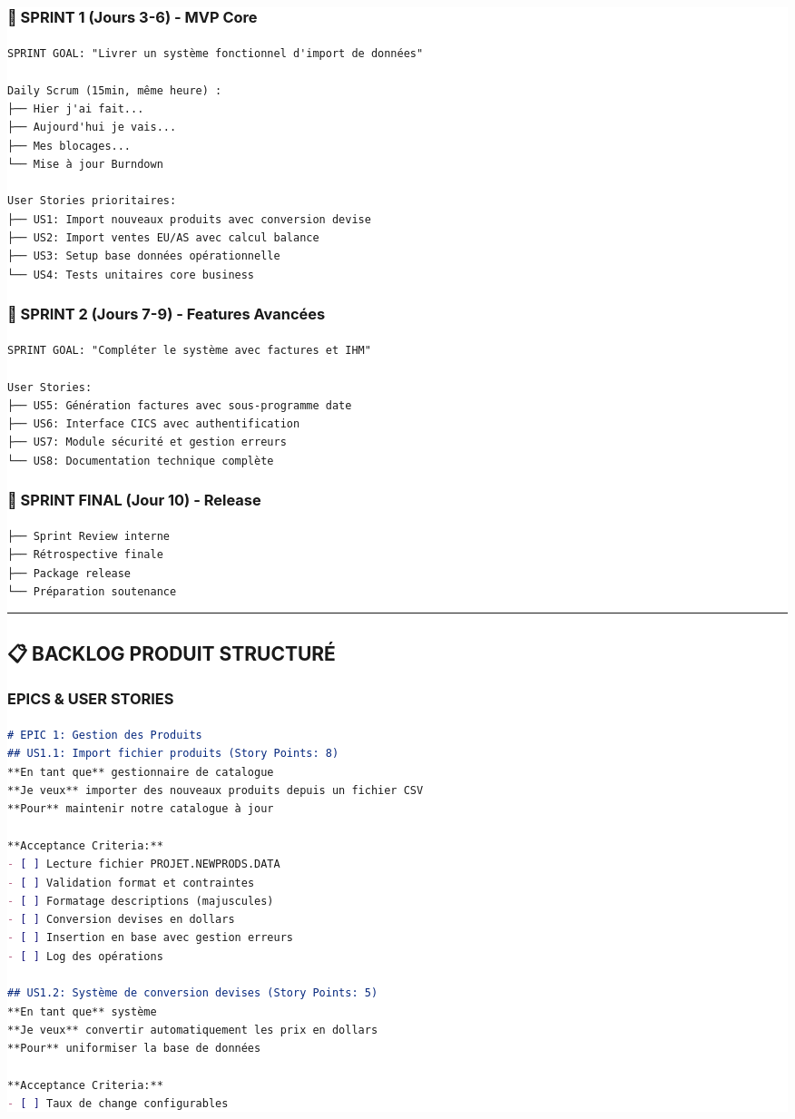 ### **🏃 SPRINT 1 (Jours 3-6) - MVP Core**
```
SPRINT GOAL: "Livrer un système fonctionnel d'import de données"

Daily Scrum (15min, même heure) :
├── Hier j'ai fait...
├── Aujourd'hui je vais...
├── Mes blocages...
└── Mise à jour Burndown

User Stories prioritaires:
├── US1: Import nouveaux produits avec conversion devise
├── US2: Import ventes EU/AS avec calcul balance
├── US3: Setup base données opérationnelle
└── US4: Tests unitaires core business
```

### **🏃 SPRINT 2 (Jours 7-9) - Features Avancées**
```
SPRINT GOAL: "Compléter le système avec factures et IHM"

User Stories:
├── US5: Génération factures avec sous-programme date
├── US6: Interface CICS avec authentification
├── US7: Module sécurité et gestion erreurs
└── US8: Documentation technique complète
```

### **🎯 SPRINT FINAL (Jour 10) - Release**
```
├── Sprint Review interne
├── Rétrospective finale
├── Package release
└── Préparation soutenance
```

---

## 📋 **BACKLOG PRODUIT STRUCTURÉ**

### **EPICS & USER STORIES**

```markdown
# EPIC 1: Gestion des Produits
## US1.1: Import fichier produits (Story Points: 8)
**En tant que** gestionnaire de catalogue
**Je veux** importer des nouveaux produits depuis un fichier CSV
**Pour** maintenir notre catalogue à jour

**Acceptance Criteria:**
- [ ] Lecture fichier PROJET.NEWPRODS.DATA
- [ ] Validation format et contraintes
- [ ] Formatage descriptions (majuscules)
- [ ] Conversion devises en dollars
- [ ] Insertion en base avec gestion erreurs
- [ ] Log des opérations

## US1.2: Système de conversion devises (Story Points: 5)
**En tant que** système
**Je veux** convertir automatiquement les prix en dollars
**Pour** uniformiser la base de données

**Acceptance Criteria:**
- [ ] Taux de change configurables
```